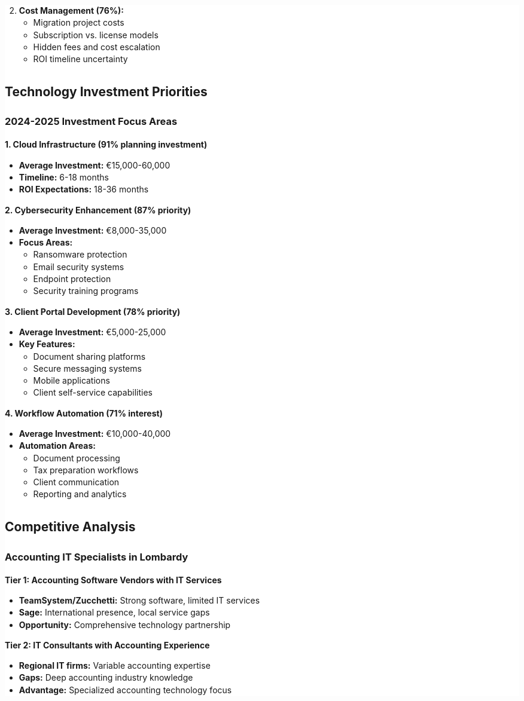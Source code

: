 2. **Cost Management (76%):**
   - Migration project costs
   - Subscription vs. license models
   - Hidden fees and cost escalation
   - ROI timeline uncertainty

## Technology Investment Priorities

### 2024-2025 Investment Focus Areas

**1. Cloud Infrastructure (91% planning investment)**
- **Average Investment:** €15,000-60,000
- **Timeline:** 6-18 months
- **ROI Expectations:** 18-36 months

**2. Cybersecurity Enhancement (87% priority)**
- **Average Investment:** €8,000-35,000
- **Focus Areas:**
  - Ransomware protection
  - Email security systems
  - Endpoint protection
  - Security training programs

**3. Client Portal Development (78% priority)**
- **Average Investment:** €5,000-25,000
- **Key Features:**
  - Document sharing platforms
  - Secure messaging systems
  - Mobile applications
  - Client self-service capabilities

**4. Workflow Automation (71% interest)**
- **Average Investment:** €10,000-40,000
- **Automation Areas:**
  - Document processing
  - Tax preparation workflows
  - Client communication
  - Reporting and analytics

## Competitive Analysis

### Accounting IT Specialists in Lombardy

**Tier 1: Accounting Software Vendors with IT Services**
- **TeamSystem/Zucchetti:** Strong software, limited IT services
- **Sage:** International presence, local service gaps
- **Opportunity:** Comprehensive technology partnership

**Tier 2: IT Consultants with Accounting Experience**
- **Regional IT firms:** Variable accounting expertise
- **Gaps:** Deep accounting industry knowledge
- **Advantage:** Specialized accounting technology focus
